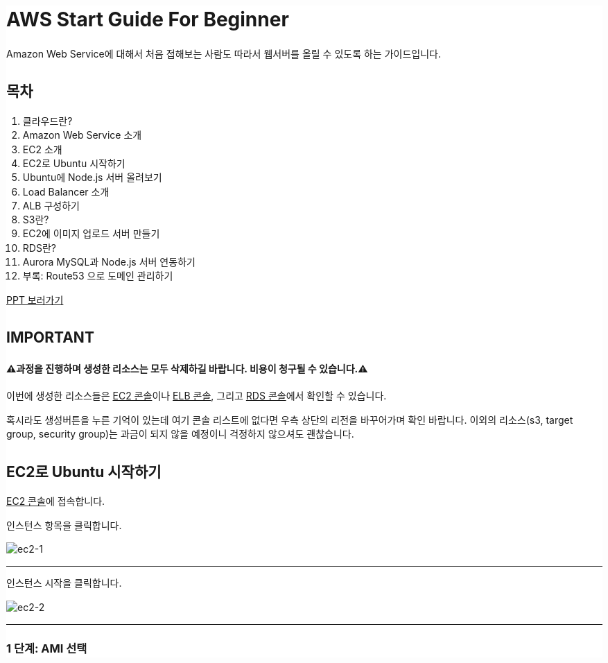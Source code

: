 # AWS Start Guide For Beginner

Amazon Web Service에 대해서 처음 접해보는 사람도 따라서 웹서버를 올릴 수 있도록 하는 가이드입니다.

## 목차

1. 클라우드란?
2. Amazon Web Service 소개
3. EC2 소개
4. EC2로 Ubuntu 시작하기
5. Ubuntu에 Node.js 서버 올려보기
6. Load Balancer 소개
7. ALB 구성하기
8. S3란?
9. EC2에 이미지 업로드 서버 만들기
10. RDS란?
11. Aurora MySQL과 Node.js 서버 연동하기
12. 부록: Route53 으로 도메인 관리하기

[PPT 보러가기](https://docs.google.com/presentation/d/1DhguMENk6OiSC-OObEswgsYChIAF_r6E9r07caMpdC8/edit?usp=sharing)

## IMPORTANT

#### ⚠️과정을 진행하며 생성한 리소스는 모두 삭제하길 바랍니다. 비용이 청구될 수 있습니다.⚠️

이번에 생성한 리소스들은 [EC2 콘솔](https://ap-northeast-2.console.aws.amazon.com/ec2/v2/home)이나
[ELB 콘솔](https://ap-northeast-2.console.aws.amazon.com/ec2/v2/home?region=ap-northeast-2#LoadBalancers:),
그리고 [RDS 콘솔](https://ap-northeast-2.console.aws.amazon.com/rds/home)에서 확인할 수 있습니다.

혹시라도 생성버튼을 누른 기억이 있는데 여기 콘솔 리스트에 없다면 우측 상단의 리전을 바꾸어가며 확인 바랍니다.
이외의 리소스(s3, target group, security group)는 과금이 되지 않을 예정이니 걱정하지 않으셔도 괜찮습니다.

## EC2로 Ubuntu 시작하기

[EC2 콘솔](https://ap-northeast-2.console.aws.amazon.com/ec2/v2/home)에 접속합니다.

인스턴스 항목을 클릭합니다.

![ec2-1](/images/ec2-1.png)

---

인스턴스 시작을 클릭합니다.

![ec2-2](/images/ec2-2.png)

---

### 1 단계: AMI 선택
